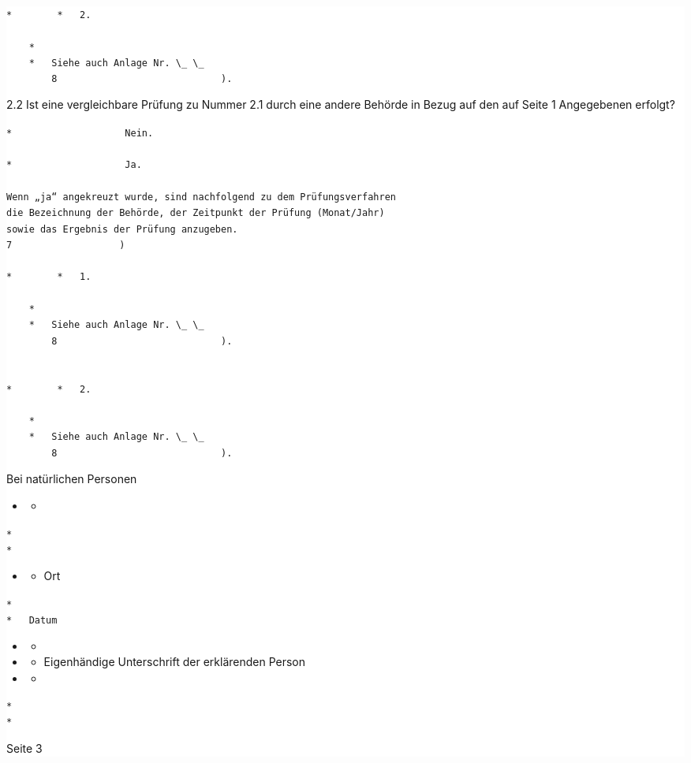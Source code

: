 
    *        *   2.

        *
        *   Siehe auch Anlage Nr. \_ \_
            8                             ).





2.2 Ist eine vergleichbare Prüfung zu Nummer 2.1 durch eine andere Behörde
    in Bezug auf den auf Seite 1 Angegebenen erfolgt?

    *                    Nein.

    *                    Ja.

    Wenn „ja“ angekreuzt wurde, sind nachfolgend zu dem Prüfungsverfahren
    die Bezeichnung der Behörde, der Zeitpunkt der Prüfung (Monat/Jahr)
    sowie das Ergebnis der Prüfung anzugeben.
    7                   )

    *        *   1.

        *
        *   Siehe auch Anlage Nr. \_ \_
            8                             ).


    *        *   2.

        *
        *   Siehe auch Anlage Nr. \_ \_
            8                             ).







Bei natürlichen Personen

*    *
    *
    *

*    *   Ort

    *
    *   Datum


*    *

*    *   Eigenhändige Unterschrift der erklärenden Person


*    *
    *
    *



   Seite 3
